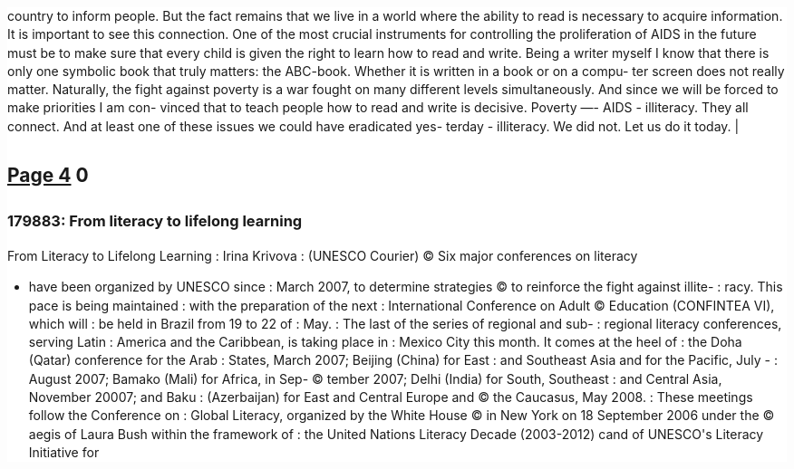 country to inform people. But the 
fact remains that we live in a world 
where the ability to read is necessary 
to acquire information. 
It is important to see this connection. 
One of the most crucial instruments 
for controlling the proliferation of 
AIDS in the future must be to make 
sure that every child is given the right 
to learn how to read and write. 
Being a writer myself I know that 
there is only one symbolic book that 
truly matters: the ABC-book. Whether 
it is written in a book or on a compu- 
ter screen does not really matter. 
Naturally, the fight against poverty is 
a war fought on many different levels 
simultaneously. And since we will be 
forced to make priorities I am con- 
vinced that to teach people how to 
read and write is decisive. 
Poverty —- AIDS - illiteracy. They all 
connect. And at least one of these 
issues we could have eradicated yes- 
terday - illiteracy. 
We did not. 
Let us do it today. |

## [Page 4](179880eng.pdf#page=4) 0

### 179883: From literacy to lifelong learning

From Literacy to Lifelong Learning 
: Irina Krivova 
: (UNESCO Courier) 
© Six major conferences on literacy 
- have been organized by UNESCO since 
: March 2007, to determine strategies 
© to reinforce the fight against illite- 
: racy. This pace is being maintained 
: with the preparation of the next 
: International Conference on Adult 
© Education (CONFINTEA VI), which will 
: be held in Brazil from 19 to 22 of 
: May. 
: The last of the series of regional and sub- 
: regional literacy conferences, serving Latin 
: America and the Caribbean, is taking place in 
: Mexico City this month. It comes at the heel of 
: the Doha (Qatar) conference for the Arab 
: States, March 2007; Beijing (China) for East 
: and Southeast Asia and for the Pacific, July - 
: August 2007; Bamako (Mali) for Africa, in Sep- 
© tember 2007; Delhi (India) for South, Southeast 
: and Central Asia, November 20007; and Baku 
: (Azerbaijan) for East and Central Europe and 
© the Caucasus, May 2008. 
: These meetings follow the Conference on 
: Global Literacy, organized by the White House 
© in New York on 18 September 2006 under the 
© aegis of Laura Bush within the framework of 
: the United Nations Literacy Decade (2003-2012) 
cand of UNESCO's Literacy Initiative for 